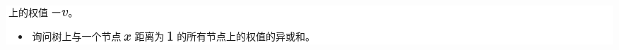 <path stroke-width="1" id="E39-MJMATHI-78" d="M52 289Q59 331 106 386T222 442Q257 442 286 424T329 379Q371 442 430 442Q467 442 494 420T522 361Q522 332 508 314T481 292T458 288Q439 288 427 299T415 328Q415 374 465 391Q454 404 425 404Q412 404 406 402Q368 386 350 336Q290 115 290 78Q290 50 306 38T341 26Q378 26 414 59T463 140Q466 150 469 151T485 153H489Q504 153 504 145Q504 144 502 134Q486 77 440 33T333 -11Q263 -11 227 52Q186 -10 133 -10H127Q78 -10 57 16T35 71Q35 103 54 123T99 143Q142 143 142 101Q142 81 130 66T107 46T94 41L91 40Q91 39 97 36T113 29T132 26Q168 26 194 71Q203 87 217 139T245 247T261 313Q266 340 266 352Q266 380 251 392T217 404Q177 404 142 372T93 290Q91 281 88 280T72 278H58Q52 284 52 289Z"></path></defs><g stroke="currentColor" fill="currentColor" stroke-width="0" transform="matrix(1 0 0 -1 0 0)" aria-hidden="true"><use xlink:href="#E39-MJMATHI-78" x="0" y="0"></use></g></svg></span></span><span>&nbsp;</span>上的权值<span>&nbsp;</span><span style="box-sizing: inherit;"><span class="mjpage" style="box-sizing: inherit; display: inline; font-style: normal; font-weight: 400; line-height: normal; font-size: 15.36px; text-indent: 0px; text-align: left; text-transform: none; letter-spacing: normal; word-spacing: normal; overflow-wrap: normal; white-space: nowrap; float: none; direction: ltr; max-width: none; max-height: none; min-width: 0px; min-height: 0px; border: 0px; padding: 0px; margin: 0px; overflow: auto;"><svg xmlns:xlink="http://www.w3.org/1999/xlink" width="2.936ex" height="1.884ex" style="vertical-align:-.38ex" viewBox="0 -647.8 1264 811.3" role="img" focusable="false" xmlns="http://www.w3.org/2000/svg" aria-labelledby="MathJax-SVG-40-Title"><defs aria-hidden="true"><path stroke-width="1" id="E40-MJMAIN-2212" d="M84 237T84 250T98 270H679Q694 262 694 250T679 230H98Q84 237 84 250Z"></path><path stroke-width="1" id="E40-MJMATHI-76" d="M173 380Q173 405 154 405Q130 405 104 376T61 287Q60 286 59 284T58 281T56 279T53 278T49 278T41 278H27Q21 284 21 287Q21 294 29 316T53 368T97 419T160 441Q202 441 225 417T249 361Q249 344 246 335Q246 329 231 291T200 202T182 113Q182 86 187 69Q200 26 250 26Q287 26 319 60T369 139T398 222T409 277Q409 300 401 317T383 343T365 361T357 383Q357 405 376 424T417 443Q436 443 451 425T467 367Q467 340 455 284T418 159T347 40T241 -11Q177 -11 139 22Q102 54 102 117Q102 148 110 181T151 298Q173 362 173 380Z"></path></defs><g stroke="currentColor" fill="currentColor" stroke-width="0" transform="matrix(1 0 0 -1 0 0)" aria-hidden="true"><use xlink:href="#E40-MJMAIN-2212" x="0" y="0"></use><use xlink:href="#E40-MJMATHI-76" x="778" y="0"></use></g></svg></span></span>。</li><li style="box-sizing: inherit; margin-bottom: 0px; margin-left: 1.25em;">询问树上与一个节点<span>&nbsp;</span><span style="box-sizing: inherit;"><span class="mjpage" style="box-sizing: inherit; display: inline; font-style: normal; font-weight: 400; line-height: normal; font-size: 15.36px; text-indent: 0px; text-align: left; text-transform: none; letter-spacing: normal; word-spacing: normal; overflow-wrap: normal; white-space: nowrap; float: none; direction: ltr; max-width: none; max-height: none; min-width: 0px; min-height: 0px; border: 0px; padding: 0px; margin: 0px; overflow: auto;"><svg xmlns:xlink="http://www.w3.org/1999/xlink" width="1.33ex" height="1.509ex" style="vertical-align:-.255ex" viewBox="0 -540.2 572.5 649.8" role="img" focusable="false" xmlns="http://www.w3.org/2000/svg" aria-labelledby="MathJax-SVG-41-Title"><defs aria-hidden="true"><path stroke-width="1" id="E41-MJMATHI-78" d="M52 289Q59 331 106 386T222 442Q257 442 286 424T329 379Q371 442 430 442Q467 442 494 420T522 361Q522 332 508 314T481 292T458 288Q439 288 427 299T415 328Q415 374 465 391Q454 404 425 404Q412 404 406 402Q368 386 350 336Q290 115 290 78Q290 50 306 38T341 26Q378 26 414 59T463 140Q466 150 469 151T485 153H489Q504 153 504 145Q504 144 502 134Q486 77 440 33T333 -11Q263 -11 227 52Q186 -10 133 -10H127Q78 -10 57 16T35 71Q35 103 54 123T99 143Q142 143 142 101Q142 81 130 66T107 46T94 41L91 40Q91 39 97 36T113 29T132 26Q168 26 194 71Q203 87 217 139T245 247T261 313Q266 340 266 352Q266 380 251 392T217 404Q177 404 142 372T93 290Q91 281 88 280T72 278H58Q52 284 52 289Z"></path></defs><g stroke="currentColor" fill="currentColor" stroke-width="0" transform="matrix(1 0 0 -1 0 0)" aria-hidden="true"><use xlink:href="#E41-MJMATHI-78" x="0" y="0"></use></g></svg></span></span><span>&nbsp;</span>距离为<span>&nbsp;</span><span style="box-sizing: inherit;"><span class="mjpage" style="box-sizing: inherit; display: inline; font-style: normal; font-weight: 400; line-height: normal; font-size: 15.36px; text-indent: 0px; text-align: left; text-transform: none; letter-spacing: normal; word-spacing: normal; overflow-wrap: normal; white-space: nowrap; float: none; direction: ltr; max-width: none; max-height: none; min-width: 0px; min-height: 0px; border: 0px; padding: 0px; margin: 0px; overflow: auto;"><svg xmlns:xlink="http://www.w3.org/1999/xlink" width="1.162ex" height="2.009ex" style="vertical-align:-.255ex" viewBox="0 -755.5 500.5 865.1" role="img" focusable="false" xmlns="http://www.w3.org/2000/svg" aria-labelledby="MathJax-SVG-42-Title"><defs aria-hidden="true"><path stroke-width="1" id="E42-MJMAIN-31" d="M213 578L200 573Q186 568 160 563T102 556H83V602H102Q149 604 189 617T245 641T273 663Q275 666 285 666Q294 666 302 660V361L303 61Q310 54 315 52T339 48T401 46H427V0H416Q395 3 257 3Q121 3 100 0H88V46H114Q136 46 152 46T177 47T193 50T201 52T207 57T213 61V578Z"></path></defs><g stroke="currentColor" fill="currentColor" stroke-width="0" transform="matrix(1 0 0 -1 0 0)" aria-hidden="true"><use xlink:href="#E42-MJMAIN-31" x="0" y="0"></use></g></svg></span></span><span>&nbsp;</span>的所有节点上的权值的异或和。